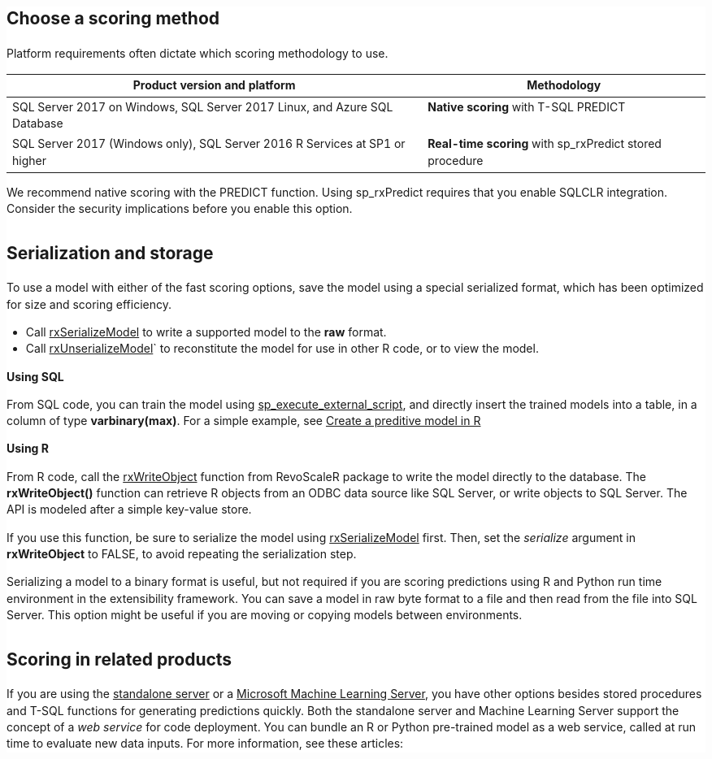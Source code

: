 ## Choose a scoring method

Platform requirements often dictate which scoring methodology to use.

| Product version and platform | Methodology |
|------------------------------|-------------|
| SQL Server 2017 on Windows, SQL Server 2017 Linux, and Azure SQL Database | **Native scoring** with T-SQL PREDICT |
| SQL Server 2017 (Windows only), SQL Server 2016 R Services at SP1 or higher | **Real-time scoring** with sp\_rxPredict stored procedure |

We recommend native scoring with the PREDICT function. Using sp\_rxPredict requires that you enable SQLCLR integration. Consider the security implications before you enable this option.

## Serialization and storage

To use a model with either of the fast scoring options, save the model using a special serialized format, which has been optimized for size and scoring efficiency.

+ Call [rxSerializeModel](https://docs.microsoft.com/r-server/r-reference/revoscaler/rxserializemodel) to write a supported model to the **raw** format.
+ Call [rxUnserializeModel](https://docs.microsoft.com/r-server/r-reference/revoscaler/rxserializemodel)` to reconstitute the model for use in other R code, or to view the model.

**Using SQL**

From SQL code, you can train the model using [sp_execute_external_script](https://docs.microsoft.com//sql/relational-databases/system-stored-procedures/sp-execute-external-script-transact-sql), and directly insert the trained models into a table, in a column of type **varbinary(max)**. For a simple example, see [Create a preditive model in R](../tutorials/rtsql-create-a-predictive-model-r.md)

**Using R**

From R code, call the [rxWriteObject](https://docs.microsoft.com/machine-learning-server/r-reference/revoscaler/rxwriteobject) function from RevoScaleR package to write the model directly to the database. The **rxWriteObject()** function can retrieve R objects from an ODBC data source like SQL Server, or write objects to SQL Server. The API is modeled after a simple key-value store.
  
If you use this function, be sure to serialize the model using [rxSerializeModel](https://docs.microsoft.com/r-server/r-reference/revoscaler/rxserializemodel) first. Then, set the *serialize* argument in **rxWriteObject** to FALSE, to avoid repeating the serialization step.

Serializing a model to a binary format is useful, but not required if you are scoring predictions using R and Python run time environment in the extensibility framework. You can save a model in raw byte format to a file and then read from the file into SQL Server. This option might be useful if you are moving or copying models between environments.

## Scoring in related products

If you are using the [standalone server](r-server-standalone.md) or a [Microsoft Machine Learning Server](https://docs.microsoft.com/machine-learning-server/what-is-machine-learning-server), you have other options besides stored procedures and T-SQL functions for generating predictions quickly. Both the standalone server and Machine Learning Server support the concept of a *web service* for code deployment. You can bundle an R or Python pre-trained model as a web service, called at run time to evaluate new data inputs. For more information, see these articles:
